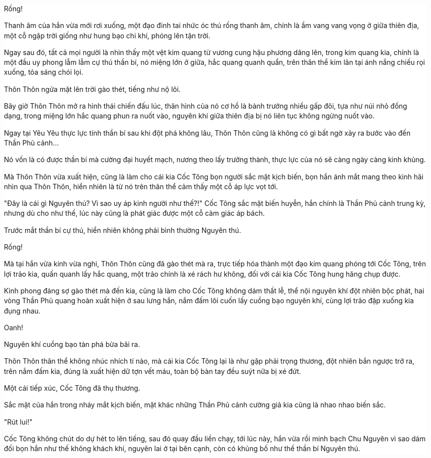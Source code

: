 Rống!

Thanh âm của hắn vừa mới rơi xuống, một đạo đinh tai nhức óc thú rống thanh âm, chính là ầm vang vang vọng ở giữa thiên địa, một cỗ ngập trời giống như hung bạo chi khí, phóng lên tận trời.

Ngay sau đó, tất cả mọi người là nhìn thấy một vệt kim quang từ vương cung hậu phương dâng lên, trong kim quang kia, chính là một đầu uy phong lẫm lẫm cự thú thần bí, nó miệng lớn ở giữa, hắc quang quanh quẩn, trên thân thể kim lân tại ánh nắng chiếu rọi xuống, tỏa sáng chói lọi.

Thôn Thôn ngửa mặt lên trời gào thét, tiếng như nộ lôi.

Bây giờ Thôn Thôn mở ra hình thái chiến đấu lúc, thân hình của nó cơ hồ là bành trướng nhiều gấp đôi, tựa như núi nhỏ đồng dạng, trong miệng lớn hắc quang phun ra nuốt vào, nguyên khí giữa thiên địa bị nó liên tục không ngừng nuốt vào.

Ngay tại Yêu Yêu thực lực tính thần bí sau khi đột phá không lâu, Thôn Thôn cũng là không có gì bất ngờ xảy ra bước vào đến Thần Phủ cảnh...

Nó vốn là có được thần bí mà cường đại huyết mạch, nương theo lấy trưởng thành, thực lực của nó sẽ càng ngày càng kinh khủng.

Mà Thôn Thôn vừa xuất hiện, cũng là làm cho cái kia Cốc Tông bọn người sắc mặt kịch biến, bọn hắn ánh mắt mang theo kinh hãi nhìn qua Thôn Thôn, hiển nhiên là từ nó trên thân thể cảm thấy một cỗ áp lực vọt tới.

"Đây là cái gì Nguyên thú? Vì sao uy áp kinh người như thế?!" Cốc Tông sắc mặt biến huyễn, hắn chính là Thần Phủ cảnh trung kỳ, nhưng dù cho như thế, lúc này cũng là phát giác được một cỗ cảm giác áp bách.

Trước mắt thần bí cự thú, hiển nhiên không phải bình thường Nguyên thú.

Rống!

Mà tại hắn vừa kinh vừa nghi, Thôn Thôn cũng đã gào thét mà ra, trực tiếp hóa thành một đạo kim quang phóng tới Cốc Tông, trên lợi trảo kia, quấn quanh lấy hắc quang, một trảo chính là xé rách hư không, đối với cái kia Cốc Tông hung hăng chụp được.

Kình phong đáng sợ gào thét mà đến kia, cũng là làm cho Cốc Tông không dám thất lễ, thể nội nguyên khí đột nhiên bộc phát, hai vòng Thần Phủ quang hoàn xuất hiện ở sau lưng hắn, nắm đấm lôi cuốn lấy cuồng bạo nguyên khí, cùng lợi trảo đập xuống kia đụng nhau.

Oanh!

Nguyên khí cuồng bạo tàn phá bừa bãi ra.

Thôn Thôn thân thể không nhúc nhích tí nào, mà cái kia Cốc Tông lại là như gặp phải trọng thương, đột nhiên bắn ngược trở ra, trên nắm đấm kia, đúng là xuất hiện dữ tợn vết máu, toàn bộ bàn tay đều suýt nữa bị xé đứt.

Một cái tiếp xúc, Cốc Tông đã thụ thương.

Sắc mặt của hắn trong nháy mắt kịch biến, mặt khác những Thần Phủ cảnh cường giả kia cũng là nhao nhao biến sắc.

"Rút lui!"

Cốc Tông không chút do dự hét to lên tiếng, sau đó quay đầu liền chạy, tới lúc này, hắn vừa rồi minh bạch Chu Nguyên vì sao dám đối bọn hắn như thế không khách khí, nguyên lai ở tại bên cạnh, còn có khủng bố như thế thần bí Nguyên thú.
